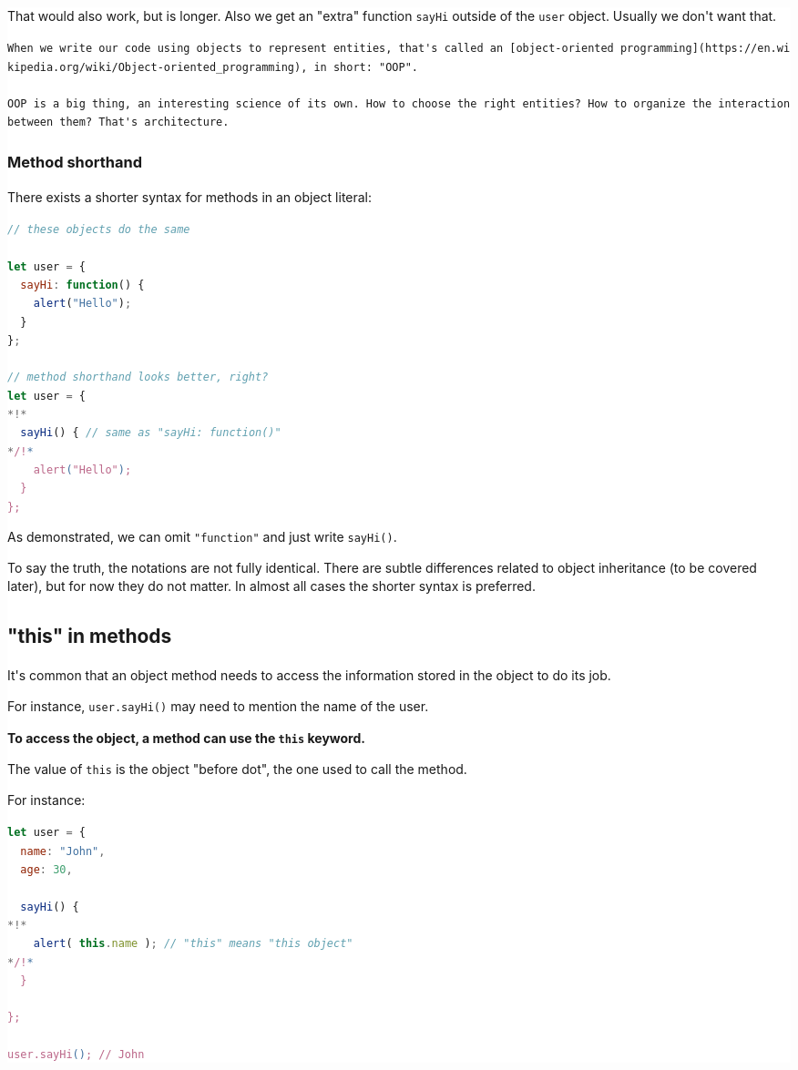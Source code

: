 That would also work, but is longer. Also we get an "extra" function `sayHi` outside of the `user` object. Usually we don't want that.

```smart header="Object-oriented programming"
When we write our code using objects to represent entities, that's called an [object-oriented programming](https://en.wikipedia.org/wiki/Object-oriented_programming), in short: "OOP".

OOP is a big thing, an interesting science of its own. How to choose the right entities? How to organize the interaction between them? That's architecture.
```
### Method shorthand

There exists a shorter syntax for methods in an object literal:

```js
// these objects do the same

let user = {
  sayHi: function() {
    alert("Hello");
  }
};

// method shorthand looks better, right?
let user = {
*!*
  sayHi() { // same as "sayHi: function()"
*/!*
    alert("Hello");
  }
};
```

As demonstrated, we can omit `"function"` and just write `sayHi()`.

To say the truth, the notations are not fully identical. There are subtle differences related to object inheritance (to be covered later), but for now they do not matter. In almost all cases the shorter syntax is preferred.

## "this" in methods

It's common that an object method needs to access the information stored in the object to do its job.

For instance, `user.sayHi()` may need to mention the name of the user.

**To access the object, a method can use the `this` keyword.**

The value of `this` is the object "before dot", the one used to call the method.

For instance:

```js run
let user = {
  name: "John",
  age: 30,

  sayHi() {
*!*
    alert( this.name ); // "this" means "this object"
*/!*
  }

};

user.sayHi(); // John
```
